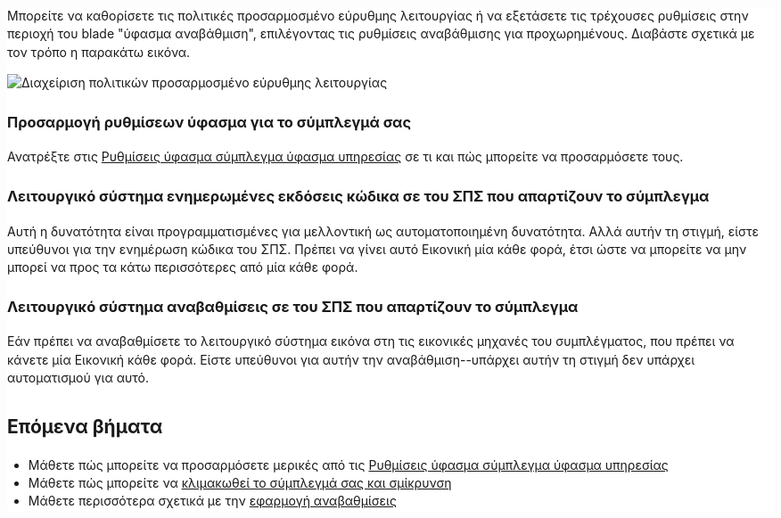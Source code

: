 Μπορείτε να καθορίσετε τις πολιτικές προσαρμοσμένο εύρυθμης λειτουργίας ή να εξετάσετε τις τρέχουσες ρυθμίσεις στην περιοχή του blade "ύφασμα αναβάθμιση", επιλέγοντας τις ρυθμίσεις αναβάθμισης για προχωρημένους. Διαβάστε σχετικά με τον τρόπο η παρακάτω εικόνα. 

![Διαχείριση πολιτικών προσαρμοσμένο εύρυθμης λειτουργίας][HealthPolices]

### <a name="customize-fabric-settings-for-your-cluster"></a>Προσαρμογή ρυθμίσεων ύφασμα για το σύμπλεγμά σας

Ανατρέξτε στις [Ρυθμίσεις ύφασμα σύμπλεγμα ύφασμα υπηρεσίας](service-fabric-cluster-fabric-settings.md) σε τι και πώς μπορείτε να προσαρμόσετε τους.

### <a name="os-patches-on-the-vms-that-make-up-the-cluster"></a>Λειτουργικό σύστημα ενημερωμένες εκδόσεις κώδικα σε του ΣΠΣ που απαρτίζουν το σύμπλεγμα

Αυτή η δυνατότητα είναι προγραμματισμένες για μελλοντική ως αυτοματοποιημένη δυνατότητα. Αλλά αυτήν τη στιγμή, είστε υπεύθυνοι για την ενημέρωση κώδικα του ΣΠΣ. Πρέπει να γίνει αυτό Εικονική μία κάθε φορά, έτσι ώστε να μπορείτε να μην μπορεί να προς τα κάτω περισσότερες από μία κάθε φορά.

### <a name="os-upgrades-on-the-vms-that-make-up-the-cluster"></a>Λειτουργικό σύστημα αναβαθμίσεις σε του ΣΠΣ που απαρτίζουν το σύμπλεγμα

Εάν πρέπει να αναβαθμίσετε το λειτουργικό σύστημα εικόνα στη τις εικονικές μηχανές του συμπλέγματος, που πρέπει να κάνετε μία Εικονική κάθε φορά. Είστε υπεύθυνοι για αυτήν την αναβάθμιση--υπάρχει αυτήν τη στιγμή δεν υπάρχει αυτοματισμού για αυτό.

## <a name="next-steps"></a>Επόμενα βήματα
- Μάθετε πώς μπορείτε να προσαρμόσετε μερικές από τις [Ρυθμίσεις ύφασμα σύμπλεγμα ύφασμα υπηρεσίας](service-fabric-cluster-fabric-settings.md)
- Μάθετε πώς μπορείτε να [κλιμακωθεί το σύμπλεγμά σας και σμίκρυνση](service-fabric-cluster-scale-up-down.md)
- Μάθετε περισσότερα σχετικά με την [εφαρμογή αναβαθμίσεις](service-fabric-application-upgrade.md)


[CertificateUpgrade]: ./media/service-fabric-cluster-upgrade/CertificateUpgrade2.png
[AddingProbes]: ./media/service-fabric-cluster-upgrade/addingProbes2.PNG
[AddingLBRules]: ./media/service-fabric-cluster-upgrade/addingLBRules.png
[HealthPolices]: ./media/service-fabric-cluster-upgrade/Manage_AutomodeWadvSettings.PNG
[ARMUpgradeMode]: ./media/service-fabric-cluster-upgrade/ARMUpgradeMode.PNG
[Create_Manualmode]: ./media/service-fabric-cluster-upgrade/Create_Manualmode.PNG
[Manage_Automaticmode]: ./media/service-fabric-cluster-upgrade/Manage_Automaticmode.PNG